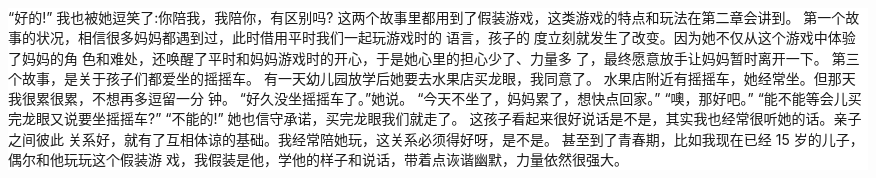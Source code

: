 “好的!”
  我也被她逗笑了:你陪我，我陪你，有区别吗?
这两个故事里都用到了假装游戏，这类游戏的特点和玩法在第二章会讲到。 第一个故事的状况，相信很多妈妈都遇到过，此时借用平时我们一起玩游戏时的 语言，孩子的 度立刻就发生了改变。因为她不仅从这个游戏中体验了妈妈的角 色和难处，还唤醒了平时和妈妈游戏时的开心，于是她心里的担心少了、力量多 了，最终愿意放手让妈妈暂时离开一下。
第三个故事，是关于孩子们都爱坐的摇摇车。 有一天幼儿园放学后她要去水果店买龙眼，我同意了。 水果店附近有摇摇车，她经常坐。但那天我很累很累，不想再多逗留一分
钟。
“好久没坐摇摇车了。”她说。 “今天不坐了，妈妈累了，想快点回家。” “噢，那好吧。” “能不能等会儿买完龙眼又说要坐摇摇车?” “不能的!”
她也信守承诺，买完龙眼我们就走了。
这孩子看起来很好说话是不是，其实我也经常很听她的话。亲子之间彼此 关系好，就有了互相体谅的基础。我经常陪她玩，这关系必须得好呀，是不是。
甚至到了青春期，比如我现在已经 15 岁的儿子，偶尔和他玩玩这个假装游 戏，我假装是他，学他的样子和说话，带着点诙谐幽默，力量依然很强大。
